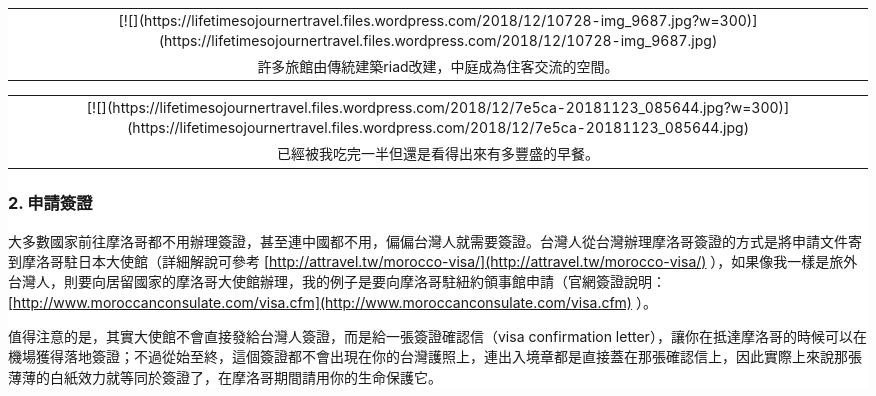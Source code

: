 

<table cellpadding="0" align="center" style="margin-left:auto;margin-right:auto;text-align:center;" cellspacing="0" class="tr-caption-container" >
<tbody >
<tr >

<td style="text-align:center;" >[![](https://lifetimesojournertravel.files.wordpress.com/2018/12/10728-img_9687.jpg?w=300)](https://lifetimesojournertravel.files.wordpress.com/2018/12/10728-img_9687.jpg)
</td>
</tr>
<tr >

<td style="text-align:center;" class="tr-caption" >許多旅館由傳統建築riad改建，中庭成為住客交流的空間。
</td>
</tr>
</tbody>
</table>
<table cellpadding="0" align="center" style="margin-left:auto;margin-right:auto;text-align:center;" cellspacing="0" class="tr-caption-container" >
<tbody >
<tr >

<td style="text-align:center;" >[![](https://lifetimesojournertravel.files.wordpress.com/2018/12/7e5ca-20181123_085644.jpg?w=300)](https://lifetimesojournertravel.files.wordpress.com/2018/12/7e5ca-20181123_085644.jpg)
</td>
</tr>
<tr >

<td style="text-align:center;" class="tr-caption" >已經被我吃完一半但還是看得出來有多豐盛的早餐。
</td>
</tr>
</tbody>
</table>





### 2. 申請簽證







大多數國家前往摩洛哥都不用辦理簽證，甚至連中國都不用，偏偏台灣人就需要簽證。台灣人從台灣辦理摩洛哥簽證的方式是將申請文件寄到摩洛哥駐日本大使館（詳細解說可參考 [http://attravel.tw/morocco-visa/](http://attravel.tw/morocco-visa/) ），如果像我一樣是旅外台灣人，則要向居留國家的摩洛哥大使館辦理，我的例子是要向摩洛哥駐紐約領事館申請（官網簽證說明： [http://www.moroccanconsulate.com/visa.cfm](http://www.moroccanconsulate.com/visa.cfm) ）。







值得注意的是，其實大使館不會直接發給台灣人簽證，而是給一張簽證確認信（visa confirmation letter），讓你在抵達摩洛哥的時候可以在機場獲得落地簽證；不過從始至終，這個簽證都不會出現在你的台灣護照上，連出入境章都是直接蓋在那張確認信上，因此實際上來說那張薄薄的白紙效力就等同於簽證了，在摩洛哥期間請用你的生命保護它。
